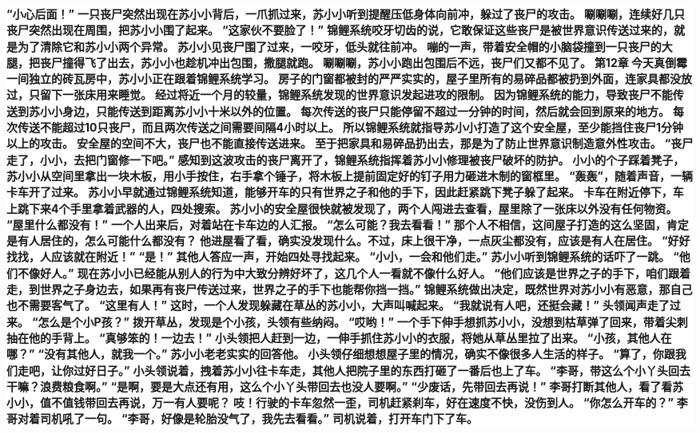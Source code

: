 **“小心后面！”**
**一只丧尸突然出现在苏小小背后，一爪抓过来，苏小小听到提醒压低身体向前冲，躲过了丧尸的攻击。**
**唰唰唰，连续好几只丧尸突然出现在周围，把苏小小围了起来。**
**“这家伙不要脸了！”**
**锦鲤系统咬牙切齿的说，它敢保证这些丧尸是被世界意识传送过来的，就是为了清除它和苏小小两个异常。**
**苏小小见丧尸围了过来，一咬牙，低头就往前冲。**
**嘣的一声，带着安全帽的小脑袋撞到一只丧尸的大腿，把丧尸撞得飞了出去，苏小小也趁机冲出包围，撒腿就跑。**
**唰唰唰，苏小小跑出包围后不远，丧尸们又都不见了。**
**第12章 今天真倒霉**
**一间独立的砖瓦房中，苏小小正在跟着锦鲤系统学习。**
**房子的门窗都被封的严严实实的，屋子里所有的易碎品都被扔到外面，连家具都没放过，只留下一张床用来睡觉。**
**经过将近一个月的较量，锦鲤系统发现的世界意识发起进攻的限制。**
**因为锦鲤系统的能力，导致丧尸不能传送到苏小小身边，只能传送到距离苏小小十米以外的位置。**
**每次传送的丧尸只能停留不超过一分钟的时间，然后就会回到原来的地方。**
**每次传送不能超过10只丧尸，而且两次传送之间需要间隔4小时以上。**
**所以锦鲤系统就指导苏小小打造了这个安全屋，至少能挡住丧尸1分钟以上的攻击。**
**安全屋的空间不大，丧尸也不能直接传送进来。**
**至于把家具和易碎品扔出去，那是为了防止世界意识制造意外性攻击。**
**“丧尸走了，小小，去把门窗修一下吧。”**
**感知到这波攻击的丧尸离开了，锦鲤系统指挥着苏小小修理被丧尸破坏的防护。**
**小小的个子踩着凳子，苏小小从空间里拿出一块木板，用小手按住，右手拿个锤子，将木板上提前固定好的钉子用力砸进木制的窗框里。**
**“轰轰”，随着声音，一辆卡车开了过来。**
**苏小小早就通过锦鲤系统知道，能够开车的只有世界之子和他的手下，因此赶紧跳下凳子躲了起来。**
**卡车在附近停下，车上跳下来4个手里拿着武器的人，四处搜索。**
**苏小小的安全屋很快就被发现了，两个人闯进去查看，屋里除了一张床以外没有任何物资。**
**“屋里什么都没有！”**
**一个人出来后，对着站在卡车边的人汇报。**
**“怎么可能？我去看看！”**
**那个人不相信，这间屋子打造的这么坚固，肯定是有人居住的，怎么可能什么都没有？**
**他进屋看了看，确实没发现什么。不过，床上很干净，一点灰尘都没有，应该是有人在居住。**
**“好好找找，人应该就在附近！”**
**“是！”**
**其他人答应一声，开始四处寻找起来。**
**“小小，一会和他们走。”**
**苏小小听到锦鲤系统的话吓了一跳。**
**“他们不像好人。”**
**现在苏小小已经能从别人的行为中大致分辨好坏了，这几个人一看就不像什么好人。**
**“他们应该是世界之子的手下，咱们跟着走，到世界之子身边去，如果再有丧尸传送过来，世界之子的手下也能帮你挡一挡。”**
**锦鲤系统做出决定，既然世界对苏小小有恶意，那自己也不需要客气了。**
**“这里有人！”**
**这时，一个人发现躲藏在草丛的苏小小，大声叫喊起来。**
**“我就说有人吧，还挺会藏！”**
**头领闻声走了过来。**
**“怎么是个小P孩？”**
**拨开草丛，发现是个小孩，头领有些纳闷。**
**“哎哟！”**
**一个手下伸手想抓苏小小，没想到枯草弹了回来，带着尖刺抽在他的手背上。**
**“真够笨的！一边去！”**
**小头领把人赶到一边，一伸手抓住苏小小的衣服，将她从草丛里拉了出来。**
**“小孩，其他人在哪？”**
**“没有其他人，就我一个。”**
**苏小小老老实实的回答他。**
**小头领仔细想想屋子里的情况，确实不像很多人生活的样子。**
**“算了，你跟我们走吧，让你过好日子。”**
**小头领说着，拽着苏小小往卡车走，其他人把院子里的东西打砸了一番后也上了车。**
**“李哥，带这么个小丫头回去干嘛？浪费粮食啊。”**
**“是啊，要是大点还有用，这么个小丫头带回去也没人要啊。”**
**“少废话，先带回去再说！”**
**李哥打断其他人，看了看苏小小，值不值钱带回去再说，万一有人要呢？**
**吱！行驶的卡车忽然一歪，司机赶紧刹车，好在速度不快，没伤到人。**
**“你怎么开车的？”**
**李哥对着司机吼了一句。**
**“李哥，好像是轮胎没气了，我先去看看。”**
**司机说着，打开车门下了车。**